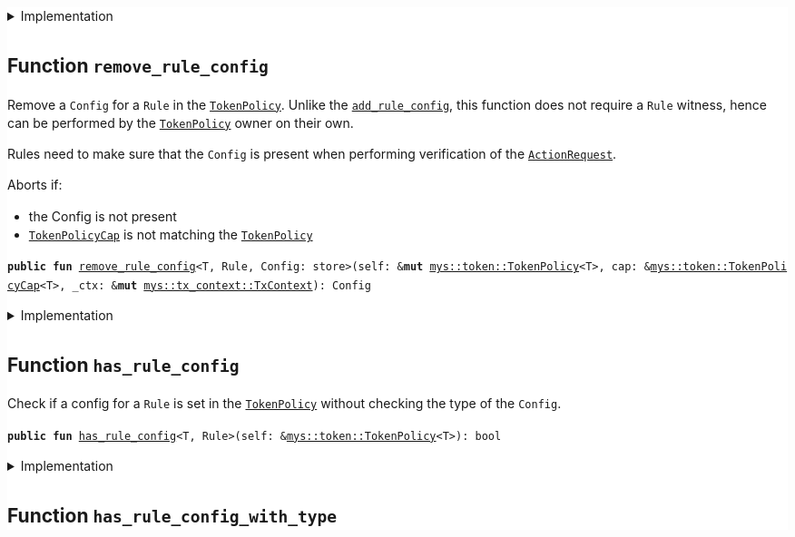 

<details><summary>Implementation</summary></details>

<a name="mys_token_remove_rule_config"></a>

## Function `remove_rule_config`

Remove a <code>Config</code> for a <code>Rule</code> in the <code><a href="../mys/token.md#mys_token_TokenPolicy">TokenPolicy</a></code>.
Unlike the <code><a href="../mys/token.md#mys_token_add_rule_config">add_rule_config</a></code>, this function does not require a <code>Rule</code>
witness, hence can be performed by the <code><a href="../mys/token.md#mys_token_TokenPolicy">TokenPolicy</a></code> owner on their own.

Rules need to make sure that the <code>Config</code> is present when performing
verification of the <code><a href="../mys/token.md#mys_token_ActionRequest">ActionRequest</a></code>.

Aborts if:
- the Config is not present
- <code><a href="../mys/token.md#mys_token_TokenPolicyCap">TokenPolicyCap</a></code> is not matching the <code><a href="../mys/token.md#mys_token_TokenPolicy">TokenPolicy</a></code>


<pre><code><b>public</b> <b>fun</b> <a href="../mys/token.md#mys_token_remove_rule_config">remove_rule_config</a>&lt;T, Rule, Config: store&gt;(self: &<b>mut</b> <a href="../mys/token.md#mys_token_TokenPolicy">mys::token::TokenPolicy</a>&lt;T&gt;, cap: &<a href="../mys/token.md#mys_token_TokenPolicyCap">mys::token::TokenPolicyCap</a>&lt;T&gt;, _ctx: &<b>mut</b> <a href="../mys/tx_context.md#mys_tx_context_TxContext">mys::tx_context::TxContext</a>): Config
</code></pre>



<details><summary>Implementation</summary></details>

<a name="mys_token_has_rule_config"></a>

## Function `has_rule_config`

Check if a config for a <code>Rule</code> is set in the <code><a href="../mys/token.md#mys_token_TokenPolicy">TokenPolicy</a></code> without
checking the type of the <code>Config</code>.


<pre><code><b>public</b> <b>fun</b> <a href="../mys/token.md#mys_token_has_rule_config">has_rule_config</a>&lt;T, Rule&gt;(self: &<a href="../mys/token.md#mys_token_TokenPolicy">mys::token::TokenPolicy</a>&lt;T&gt;): bool
</code></pre>



<details><summary>Implementation</summary></details>

<a name="mys_token_has_rule_config_with_type"></a>

## Function `has_rule_config_with_type`
